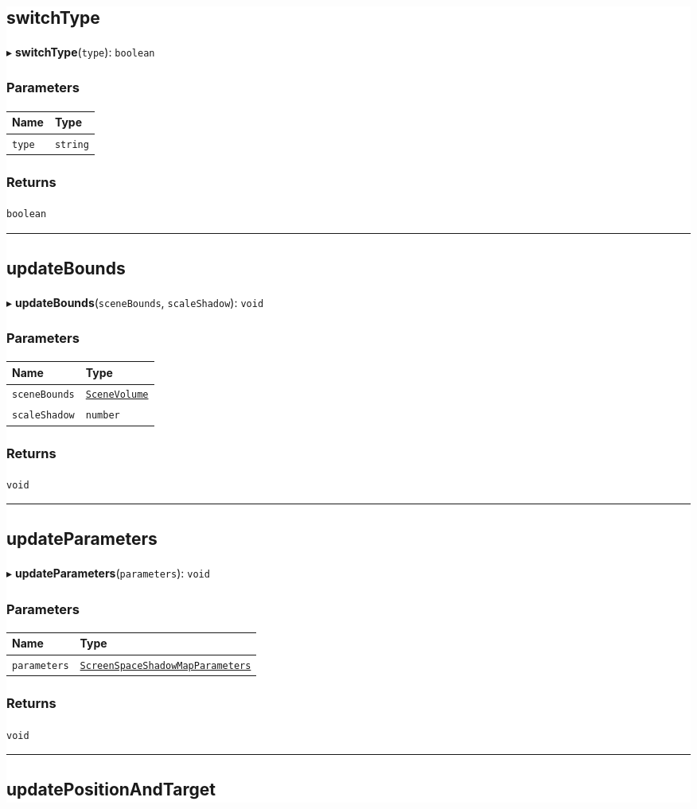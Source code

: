 ## switchType

▸ **switchType**(`type`): `boolean`

### Parameters

| Name | Type |
| :------ | :------ |
| `type` | `string` |

### Returns

`boolean`

___

## updateBounds

▸ **updateBounds**(`sceneBounds`, `scaleShadow`): `void`

### Parameters

| Name | Type |
| :------ | :------ |
| `sceneBounds` | [`SceneVolume`](configurator_core_src_roomle_configurator._internal_.SceneVolume.md) |
| `scaleShadow` | `number` |

### Returns

`void`

___

## updateParameters

▸ **updateParameters**(`parameters`): `void`

### Parameters

| Name | Type |
| :------ | :------ |
| `parameters` | [`ScreenSpaceShadowMapParameters`](../interfaces/configurator_core_src_roomle_configurator._internal_.ScreenSpaceShadowMapParameters.md) |

### Returns

`void`

___

## updatePositionAndTarget
